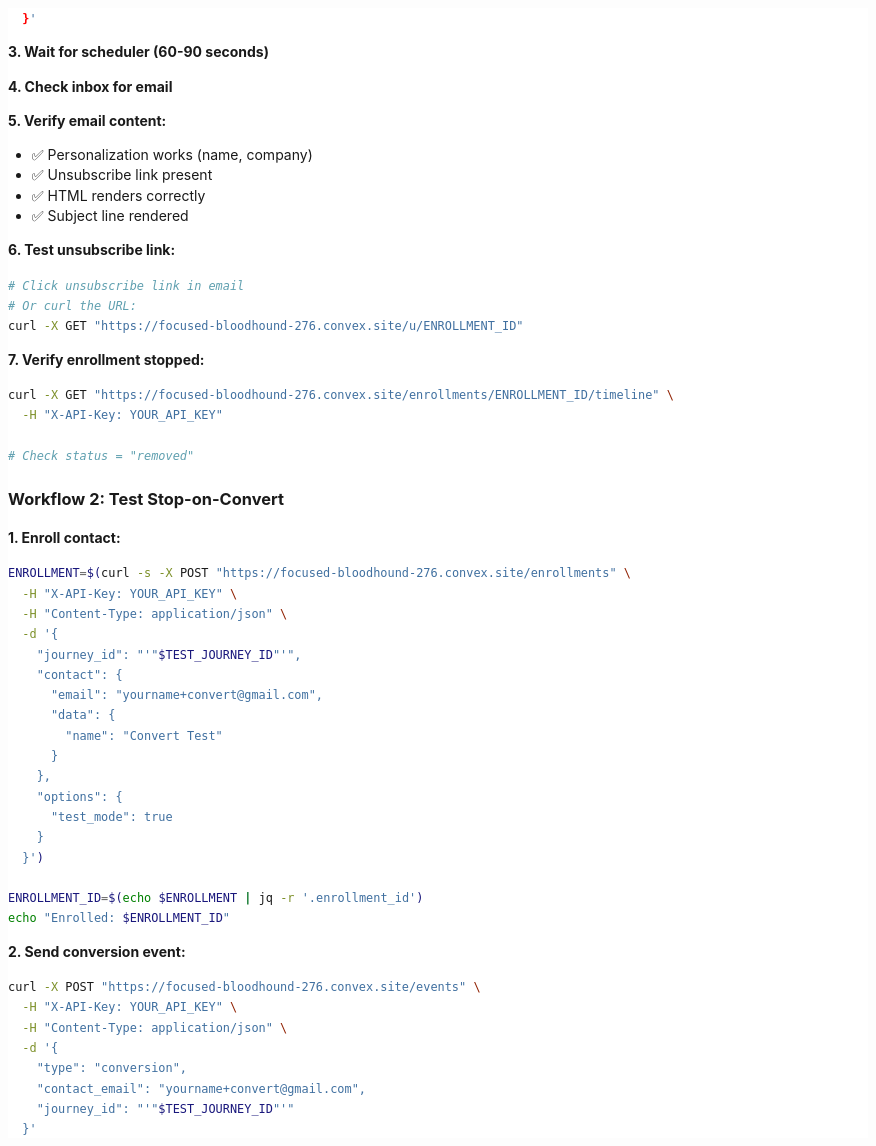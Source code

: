 ```bash
  }'
```

**3. Wait for scheduler (60-90 seconds)**

**4. Check inbox for email**

**5. Verify email content:**
- ✅ Personalization works (name, company)
- ✅ Unsubscribe link present
- ✅ HTML renders correctly
- ✅ Subject line rendered

**6. Test unsubscribe link:**
```bash
# Click unsubscribe link in email
# Or curl the URL:
curl -X GET "https://focused-bloodhound-276.convex.site/u/ENROLLMENT_ID"
```

**7. Verify enrollment stopped:**
```bash
curl -X GET "https://focused-bloodhound-276.convex.site/enrollments/ENROLLMENT_ID/timeline" \
  -H "X-API-Key: YOUR_API_KEY"

# Check status = "removed"
```

### Workflow 2: Test Stop-on-Convert

**1. Enroll contact:**
```bash
ENROLLMENT=$(curl -s -X POST "https://focused-bloodhound-276.convex.site/enrollments" \
  -H "X-API-Key: YOUR_API_KEY" \
  -H "Content-Type: application/json" \
  -d '{
    "journey_id": "'"$TEST_JOURNEY_ID"'",
    "contact": {
      "email": "yourname+convert@gmail.com",
      "data": {
        "name": "Convert Test"
      }
    },
    "options": {
      "test_mode": true
    }
  }')

ENROLLMENT_ID=$(echo $ENROLLMENT | jq -r '.enrollment_id')
echo "Enrolled: $ENROLLMENT_ID"
```

**2. Send conversion event:**
```bash
curl -X POST "https://focused-bloodhound-276.convex.site/events" \
  -H "X-API-Key: YOUR_API_KEY" \
  -H "Content-Type: application/json" \
  -d '{
    "type": "conversion",
    "contact_email": "yourname+convert@gmail.com",
    "journey_id": "'"$TEST_JOURNEY_ID"'"
  }'
```
